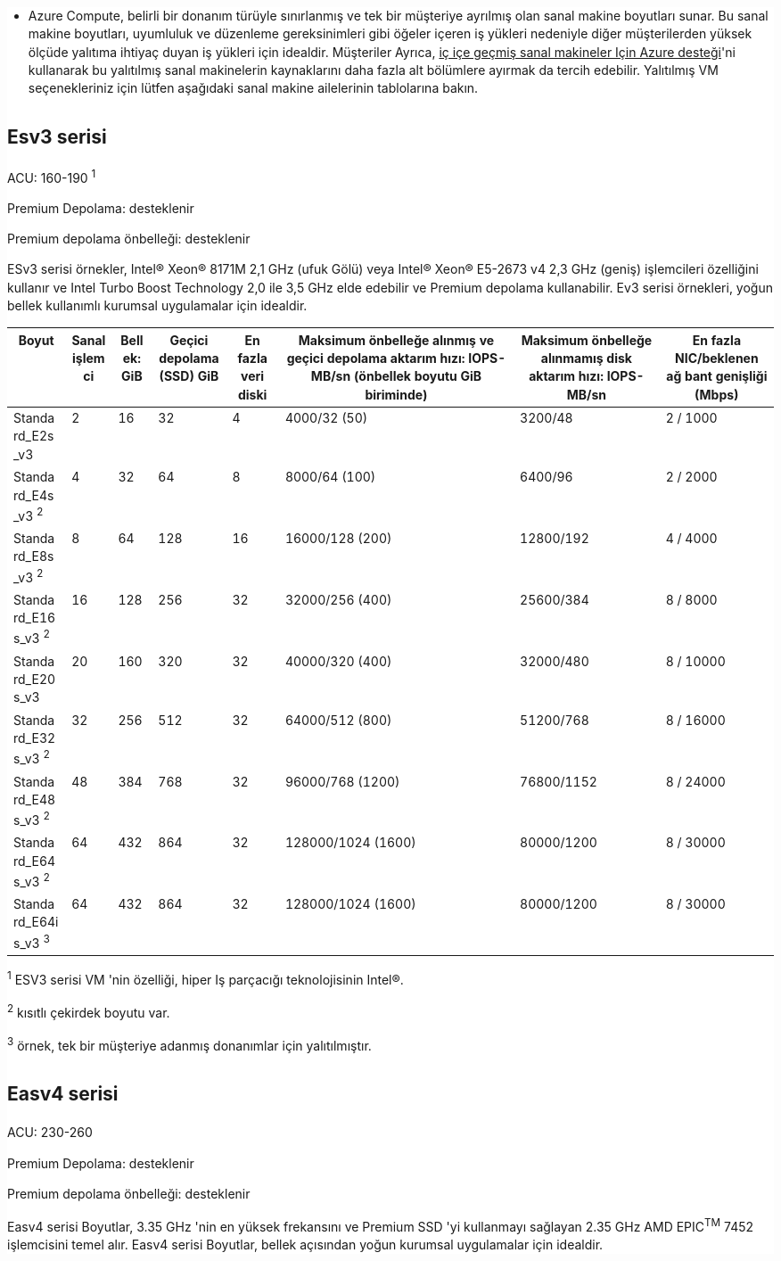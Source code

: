 * Azure Compute, belirli bir donanım türüyle sınırlanmış ve tek bir müşteriye ayrılmış olan sanal makine boyutları sunar.  Bu sanal makine boyutları, uyumluluk ve düzenleme gereksinimleri gibi öğeler içeren iş yükleri nedeniyle diğer müşterilerden yüksek ölçüde yalıtıma ihtiyaç duyan iş yükleri için idealdir.  Müşteriler Ayrıca, [iç içe geçmiş sanal makineler Için Azure desteği](https://azure.microsoft.com/blog/nested-virtualization-in-azure/)'ni kullanarak bu yalıtılmış sanal makinelerin kaynaklarını daha fazla alt bölümlere ayırmak da tercih edebilir.  Yalıtılmış VM seçenekleriniz için lütfen aşağıdaki sanal makine ailelerinin tablolarına bakın.

## <a name="esv3-series"></a>Esv3 serisi

ACU: 160-190 <sup>1</sup>

Premium Depolama: desteklenir

Premium depolama önbelleği: desteklenir

ESv3 serisi örnekler, Intel® Xeon® 8171M 2,1 GHz (ufuk Gölü) veya Intel® Xeon® E5-2673 v4 2,3 GHz (geniş) işlemcileri özelliğini kullanır ve Intel Turbo Boost Technology 2,0 ile 3,5 GHz elde edebilir ve Premium depolama kullanabilir. Ev3 serisi örnekleri, yoğun bellek kullanımlı kurumsal uygulamalar için idealdir.


| Boyut             | Sanal işlemci | Bellek: GiB | Geçici depolama (SSD) GiB | En fazla veri diski | Maksimum önbelleğe alınmış ve geçici depolama aktarım hızı: IOPS-MB/sn (önbellek boyutu GiB biriminde) | Maksimum önbelleğe alınmamış disk aktarım hızı: IOPS-MB/sn | En fazla NIC/beklenen ağ bant genişliği (Mbps) |
|------------------|--------|-------------|----------------|----------------|-----------------------------------------------------------------------|-------------------------------------------|------------------------------------------------|
| Standard_E2s_v3 | 2      | 16          | 32             | 4              | 4000/32 (50)                                                       | 3200/48                                | 2 / 1000                                   |
| Standard_E4s_v3&nbsp;<sup>2</sup> | 4      | 32          | 64             | 8              | 8000/64 (100)                                                      | 6400/96                                | 2 / 2000                                   |
| Standard_E8s_v3&nbsp;<sup>2</sup> | 8      | 64          | 128            | 16             | 16000/128 (200)                                                    | 12800/192                              | 4 / 4000                                       |
| Standard_E16s_v3&nbsp;<sup>2</sup> | 16     | 128         | 256            | 32             | 32000/256 (400)                                                    | 25600/384                              | 8 / 8000                                       |
| Standard_E20s_v3                   | 20     | 160         | 320            | 32             | 40000/320 (400)                                                    | 32000/480                              | 8 / 10000                                       |
| Standard_E32s_v3&nbsp;<sup>2</sup> | 32     | 256         | 512            | 32             | 64000/512 (800)                                                    | 51200/768                              | 8 / 16000                             |
| Standard_E48s_v3&nbsp;<sup>2</sup> | 48     | 384         | 768            | 32             | 96000/768 (1200)                                                   | 76800/1152                             | 8 / 24000                             |
| Standard_E64s_v3&nbsp;<sup>2</sup> | 64     | 432         | 864            | 32             | 128000/1024 (1600)                                                   | 80000/1200                             | 8 / 30000                             |
| Standard_E64is_v3&nbsp;<sup>3</sup> | 64     | 432         | 864            | 32             | 128000/1024 (1600)                                                   | 80000/1200                             | 8 / 30000                             |


<sup>1</sup> ESV3 serisi VM 'nin özelliği, hiper Iş parçacığı teknolojisinin Intel®.

<sup>2</sup> kısıtlı çekirdek boyutu var.

<sup>3</sup> örnek, tek bir müşteriye adanmış donanımlar için yalıtılmıştır.

## <a name="easv4-series"></a>Easv4 serisi

ACU: 230-260

Premium Depolama: desteklenir

Premium depolama önbelleği: desteklenir

Easv4 serisi Boyutlar, 3.35 GHz 'nin en yüksek frekansını ve Premium SSD 'yi kullanmayı sağlayan 2.35 GHz AMD EPIC<sup>TM</sup> 7452 işlemcisini temel alır. Easv4 serisi Boyutlar, bellek açısından yoğun kurumsal uygulamalar için idealdir.
